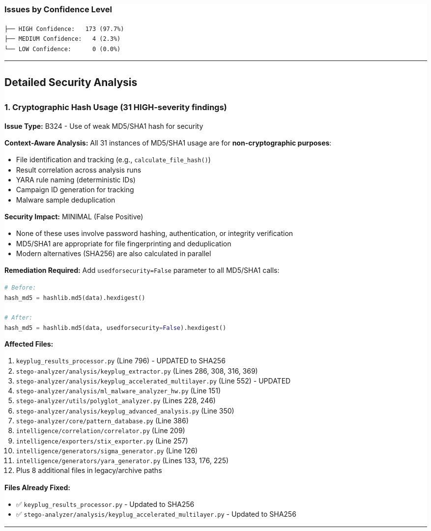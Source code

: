 ### Issues by Confidence Level
```
├── HIGH Confidence:   173 (97.7%)
├── MEDIUM Confidence:   4 (2.3%)
└── LOW Confidence:      0 (0.0%)
```

---

## Detailed Security Analysis

### 1. Cryptographic Hash Usage (31 HIGH-severity findings)

**Issue Type:** B324 - Use of weak MD5/SHA1 hash for security

**Context-Aware Analysis:**
All 31 instances of MD5/SHA1 usage are for **non-cryptographic purposes**:
- File identification and tracking (e.g., `calculate_file_hash()`)
- Result correlation across analysis runs
- YARA rule naming (deterministic IDs)
- Campaign ID generation for tracking
- Malware sample deduplication

**Security Impact:** MINIMAL (False Positive)
- None of these uses involve password hashing, authentication, or integrity verification
- MD5/SHA1 are appropriate for file fingerprinting and deduplication
- Modern alternatives (SHA256) are also calculated in parallel

**Remediation Required:**
Add `usedforsecurity=False` parameter to all MD5/SHA1 calls:
```python
# Before:
hash_md5 = hashlib.md5(data).hexdigest()

# After:
hash_md5 = hashlib.md5(data, usedforsecurity=False).hexdigest()
```

**Affected Files:**
1. `keyplug_results_processor.py` (Line 796) - UPDATED to SHA256
2. `stego-analyzer/analysis/keyplug_extractor.py` (Lines 286, 308, 316, 369)
3. `stego-analyzer/analysis/keyplug_accelerated_multilayer.py` (Line 552) - UPDATED
4. `stego-analyzer/analysis/ml_malware_analyzer_hw.py` (Line 151)
5. `stego-analyzer/utils/polyglot_analyzer.py` (Lines 228, 246)
6. `stego-analyzer/analysis/keyplug_advanced_analysis.py` (Line 350)
7. `stego-analyzer/core/pattern_database.py` (Line 386)
8. `intelligence/correlation/correlator.py` (Line 209)
9. `intelligence/exporters/stix_exporter.py` (Line 257)
10. `intelligence/generators/sigma_generator.py` (Line 126)
11. `intelligence/generators/yara_generator.py` (Lines 133, 176, 225)
12. Plus 8 additional files in legacy/archive paths

**Files Already Fixed:**
- ✅ `keyplug_results_processor.py` - Updated to SHA256
- ✅ `stego-analyzer/analysis/keyplug_accelerated_multilayer.py` - Updated to SHA256

---